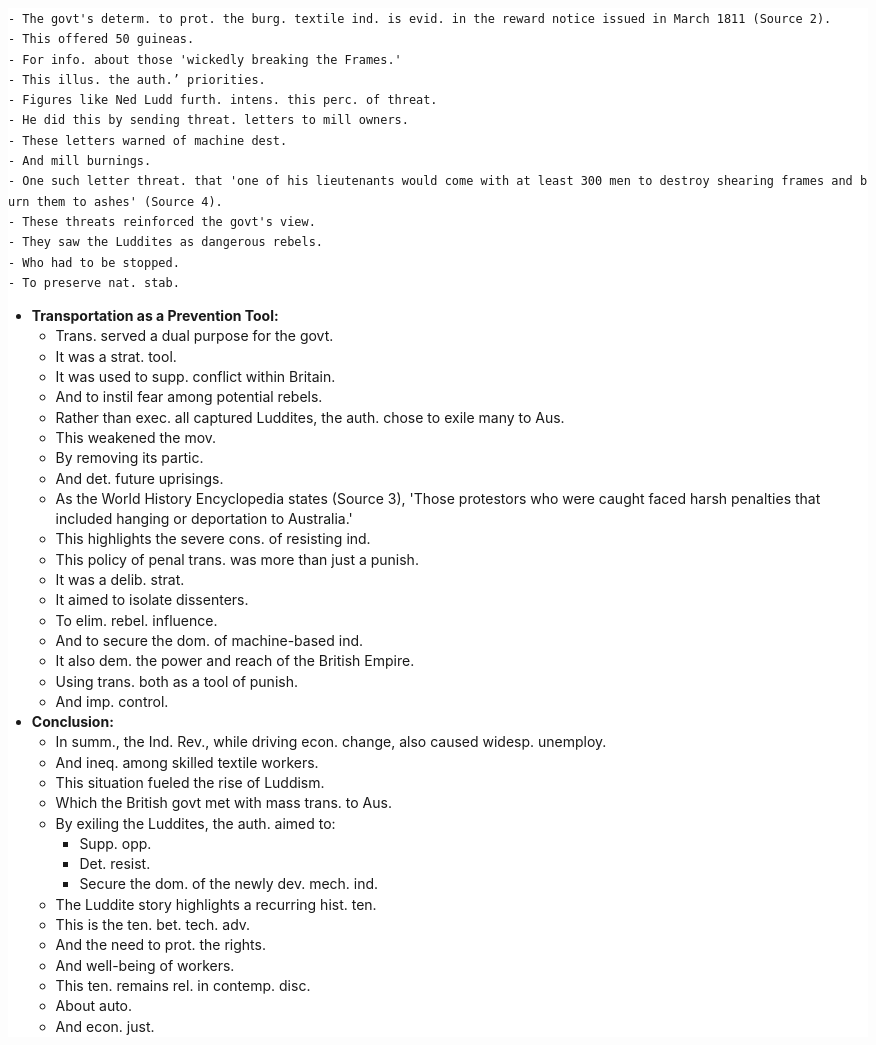     - The govt's determ. to prot. the burg. textile ind. is evid. in the reward notice issued in March 1811 (Source 2).
    - This offered 50 guineas.
    - For info. about those 'wickedly breaking the Frames.'
    - This illus. the auth.’ priorities.
    - Figures like Ned Ludd furth. intens. this perc. of threat.
    - He did this by sending threat. letters to mill owners.
    - These letters warned of machine dest.
    - And mill burnings.
    - One such letter threat. that 'one of his lieutenants would come with at least 300 men to destroy shearing frames and burn them to ashes' (Source 4).
    - These threats reinforced the govt's view.
    - They saw the Luddites as dangerous rebels.
    - Who had to be stopped.
    - To preserve nat. stab.
- **Transportation as a Prevention Tool:**
    - Trans. served a dual purpose for the govt.
    - It was a strat. tool.
    - It was used to supp. conflict within Britain.
    - And to instil fear among potential rebels.
    - Rather than exec. all captured Luddites, the auth. chose to exile many to Aus.
    - This weakened the mov.
    - By removing its partic.
    - And det. future uprisings.
    - As the World History Encyclopedia states (Source 3), 'Those protestors who were caught faced harsh penalties that included hanging or deportation to Australia.'
    - This highlights the severe cons. of resisting ind.
    - This policy of penal trans. was more than just a punish.
    - It was a delib. strat.
    - It aimed to isolate dissenters.
    - To elim. rebel. influence.
    - And to secure the dom. of machine-based ind.
    - It also dem. the power and reach of the British Empire.
    - Using trans. both as a tool of punish.
    - And imp. control.
- **Conclusion:**
    - In summ., the Ind. Rev., while driving econ. change, also caused widesp. unemploy.
    - And ineq. among skilled textile workers.
    - This situation fueled the rise of Luddism.
    - Which the British govt met with mass trans. to Aus.
    - By exiling the Luddites, the auth. aimed to:
        - Supp. opp.
        - Det. resist.
        - Secure the dom. of the newly dev. mech. ind.
    - The Luddite story highlights a recurring hist. ten.
    - This is the ten. bet. tech. adv.
    - And the need to prot. the rights.
    - And well-being of workers.
    - This ten. remains rel. in contemp. disc.
    - About auto.
    - And econ. just.
